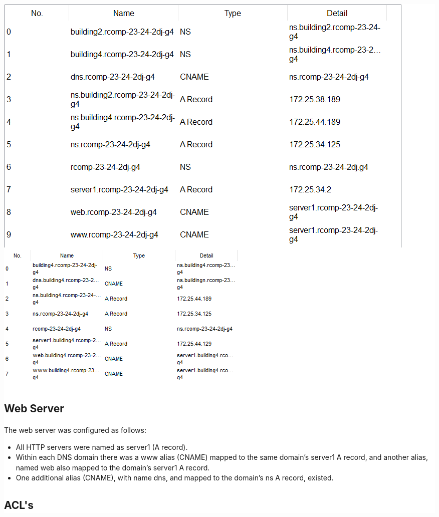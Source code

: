 ![DNS-Database.png](1221083%2FDNS-Database.png)
![DNS-Database.png](1221276%2FDNS-Database.png)

## Web Server

The web server was configured as follows:

- All HTTP servers were named as server1 (A record).
- Within each DNS domain there was a www alias (CNAME) mapped to the same domain’s server1 A record, and another alias, named web also mapped to the domain’s server1 A record.
- One additional alias (CNAME), with name dns, and mapped to the domain’s ns A record, existed.

## ACL's
